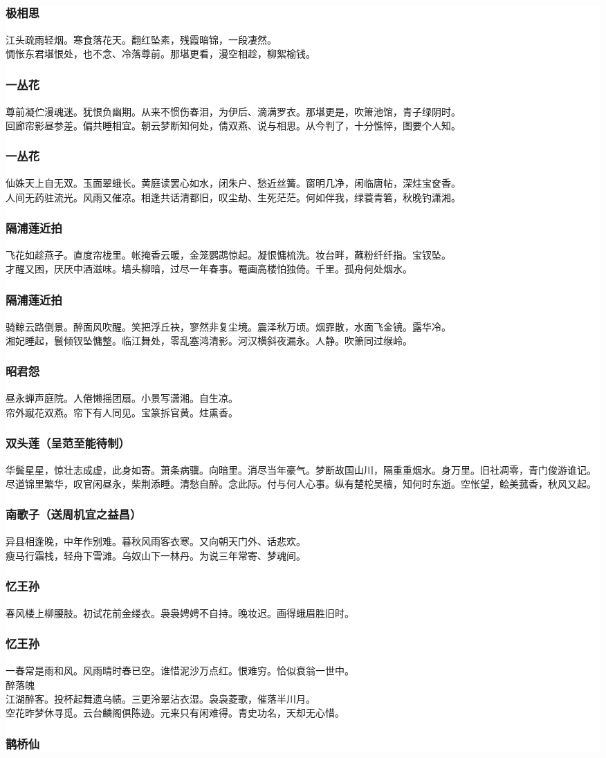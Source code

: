 ### 极相思  

江头疏雨轻烟。寒食落花天。翻红坠素，残霞暗锦，一段凄然。  
惆怅东君堪恨处，也不念、冷落尊前。那堪更看，漫空相趁，柳絮榆钱。  

### 一丛花  

尊前凝伫漫魂迷。犹恨负幽期。从来不惯伤春泪，为伊后、滴满罗衣。那堪更是，吹箫池馆，青子绿阴时。  
回廊帘影昼参差。偏共睡相宜。朝云梦断知何处，倩双燕、说与相思。从今判了，十分憔悴，图要个人知。  

### 一丛花  

仙姝天上自无双。玉面翠蛾长。黄庭读罢心如水，闭朱户、愁近丝簧。窗明几净，闲临唐帖，深炷宝奁香。  
人间无药驻流光。风雨又催凉。相逢共话清都旧，叹尘劫、生死茫茫。何如伴我，绿蓑青箬，秋晚钓潇湘。  

### 隔浦莲近拍  

飞花如趁燕子。直度帘栊里。帐掩香云暖，金笼鹦鹉惊起。凝恨慵梳洗。妆台畔，蘸粉纤纤指。宝钗坠。  
才醒又困，厌厌中酒滋味。墙头柳暗，过尽一年春事。罨画高楼怕独倚。千里。孤舟何处烟水。  

### 隔浦莲近拍  

骑鲸云路倒景。醉面风吹醒。笑把浮丘袂，寥然非复尘境。震泽秋万顷。烟霏散，水面飞金镜。露华冷。  
湘妃睡起，鬟倾钗坠慵整。临江舞处，零乱塞鸿清影。河汉横斜夜漏永。人静。吹箫同过缑岭。  

### 昭君怨  

昼永蝉声庭院。人倦懒摇团扇。小景写潇湘。自生凉。  
帘外蹴花双燕。帘下有人同见。宝篆拆官黄。炷熏香。  

### 双头莲（呈范至能待制）  

华鬓星星，惊壮志成虚，此身如寄。萧条病骥。向暗里。消尽当年豪气。梦断故国山川，隔重重烟水。身万里。旧社凋零，青门俊游谁记。  
尽道锦里繁华，叹官闲昼永，柴荆添睡。清愁自醉。念此际。付与何人心事。纵有楚柁吴樯，知何时东逝。空怅望，鲙美菰香，秋风又起。  

### 南歌子（送周机宜之益昌）  

异县相逢晚，中年作别难。暮秋风雨客衣寒。又向朝天门外、话悲欢。  
瘦马行霜栈，轻舟下雪滩。乌奴山下一林丹。为说三年常寄、梦魂间。  

### 忆王孙  

春风楼上柳腰肢。初试花前金缕衣。袅袅娉娉不自持。晚妆迟。画得蛾眉胜旧时。  

### 忆王孙  

一春常是雨和风。风雨晴时春已空。谁惜泥沙万点红。恨难穷。恰似衰翁一世中。  
醉落魄  
江湖醉客。投杯起舞遗乌帻。三更泠翠沾衣湿。袅袅菱歌，催落半川月。  
空花昨梦休寻觅。云台麟阁俱陈迹。元来只有闲难得。青史功名，天却无心惜。  

### 鹊桥仙  
